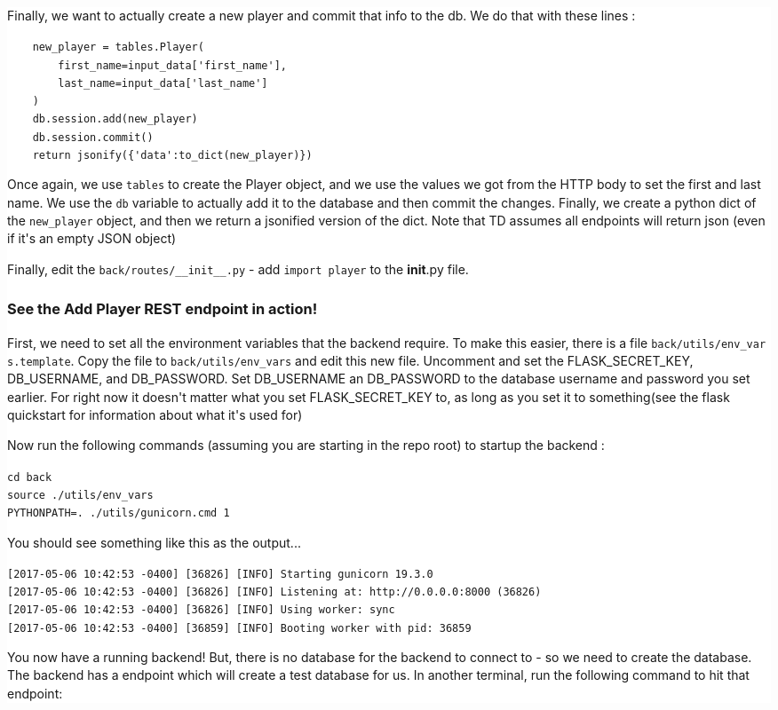 
Finally, we want to actually create a new player and commit that info to the db.  We do that with these lines :


```
    new_player = tables.Player(
        first_name=input_data['first_name'],
        last_name=input_data['last_name']        
    )
    db.session.add(new_player)
    db.session.commit()                        
    return jsonify({'data':to_dict(new_player)})

```


Once again, we use `tables` to create the Player object, and we use the values we got from the HTTP body to set the first and last name.  We use the `db` variable to actually add it to the database and then commit the changes.  Finally, we create a python dict of the `new_player` object, and then we return a jsonified version of the dict.  Note that TD assumes all endpoints will return json (even if it's an empty JSON object)


Finally, edit the `back/routes/__init__.py` - add `import player` to the __init__.py file.


### See the Add Player REST endpoint in action!  

First, we need to set all the environment variables that the backend require.  To make this easier, there is a file `back/utils/env_vars.template`.  Copy the file to `back/utils/env_vars` and edit this new file.   Uncomment and set the FLASK_SECRET_KEY, DB_USERNAME, and DB_PASSWORD.  Set DB_USERNAME an DB_PASSWORD to the database username and password you set earlier.  For right now it doesn't matter what you set FLASK_SECRET_KEY to, as long as you set it to something(see the flask quickstart for information about what it's used for)


Now run the following commands (assuming you are starting in the repo root) to startup the backend : 

```
cd back
source ./utils/env_vars
PYTHONPATH=. ./utils/gunicorn.cmd 1
```

You should see something like this as the output...

```
[2017-05-06 10:42:53 -0400] [36826] [INFO] Starting gunicorn 19.3.0
[2017-05-06 10:42:53 -0400] [36826] [INFO] Listening at: http://0.0.0.0:8000 (36826)
[2017-05-06 10:42:53 -0400] [36826] [INFO] Using worker: sync
[2017-05-06 10:42:53 -0400] [36859] [INFO] Booting worker with pid: 36859
```

You now have a running backend!  But, there is no database for the backend to connect to - so we need to create the database.  The backend has a endpoint which will create a test database for us.  In another terminal, run the following command to hit that endpoint: 
